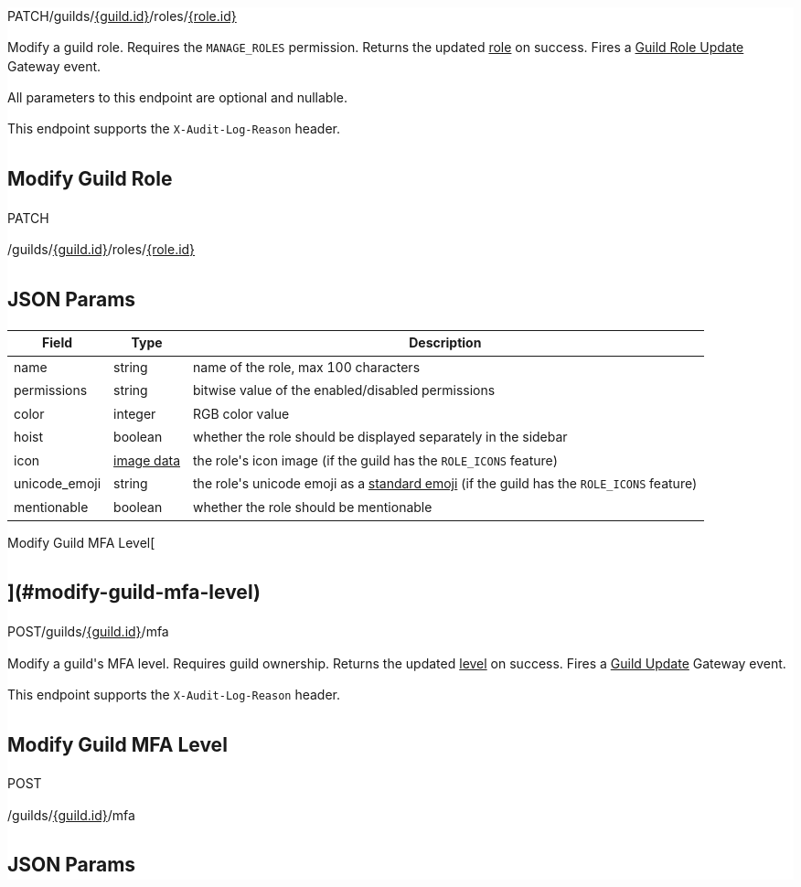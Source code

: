 PATCH/guilds/[{guild.id}](https://ptb.discord.com/developers/docs/resources/guild#guild-object)/roles/[{role.id}](https://ptb.discord.com/developers/docs/topics/permissions#role-object)

Modify a guild role. Requires the ```MANAGE_ROLES``` permission. Returns the updated [role](https://ptb.discord.com/developers/docs/topics/permissions#role-object) on success. Fires a [Guild Role Update](https://ptb.discord.com/developers/docs/topics/gateway-events#guild-role-update) Gateway event.

All parameters to this endpoint are optional and nullable.

This endpoint supports the ```X-Audit-Log-Reason``` header.

## Modify Guild Role

PATCH

/guilds/[{guild.id}](https://ptb.discord.com/developers/docs/resources/guild#guild-object)/roles/[{role.id}](https://ptb.discord.com/developers/docs/topics/permissions#role-object)

## JSON Params

| Field | Type | Description |
| --- | --- | --- |
| name | string | name of the role, max 100 characters |
| permissions | string | bitwise value of the enabled/disabled permissions |
| color | integer | RGB color value |
| hoist | boolean | whether the role should be displayed separately in the sidebar |
| icon | [image data](https://ptb.discord.com/developers/docs/reference#image-data) | the role's icon image (if the guild has the ```ROLE_ICONS``` feature) |
| unicode\_emoji | string | the role's unicode emoji as a [standard emoji](https://ptb.discord.com/developers/docs/reference#message-formatting) (if the guild has the ```ROLE_ICONS``` feature) |
| mentionable | boolean | whether the role should be mentionable |

Modify Guild MFA Level[

](#modify-guild-mfa-level)
---------------------------------------------------

POST/guilds/[{guild.id}](https://ptb.discord.com/developers/docs/resources/guild#guild-object)/mfa

Modify a guild's MFA level. Requires guild ownership. Returns the updated [level](https://ptb.discord.com/developers/docs/resources/guild#guild-object-mfa-level) on success. Fires a [Guild Update](https://ptb.discord.com/developers/docs/topics/gateway-events#guild-update) Gateway event.

This endpoint supports the ```X-Audit-Log-Reason``` header.

## Modify Guild MFA Level

POST

/guilds/[{guild.id}](https://ptb.discord.com/developers/docs/resources/guild#guild-object)/mfa

## JSON Params
